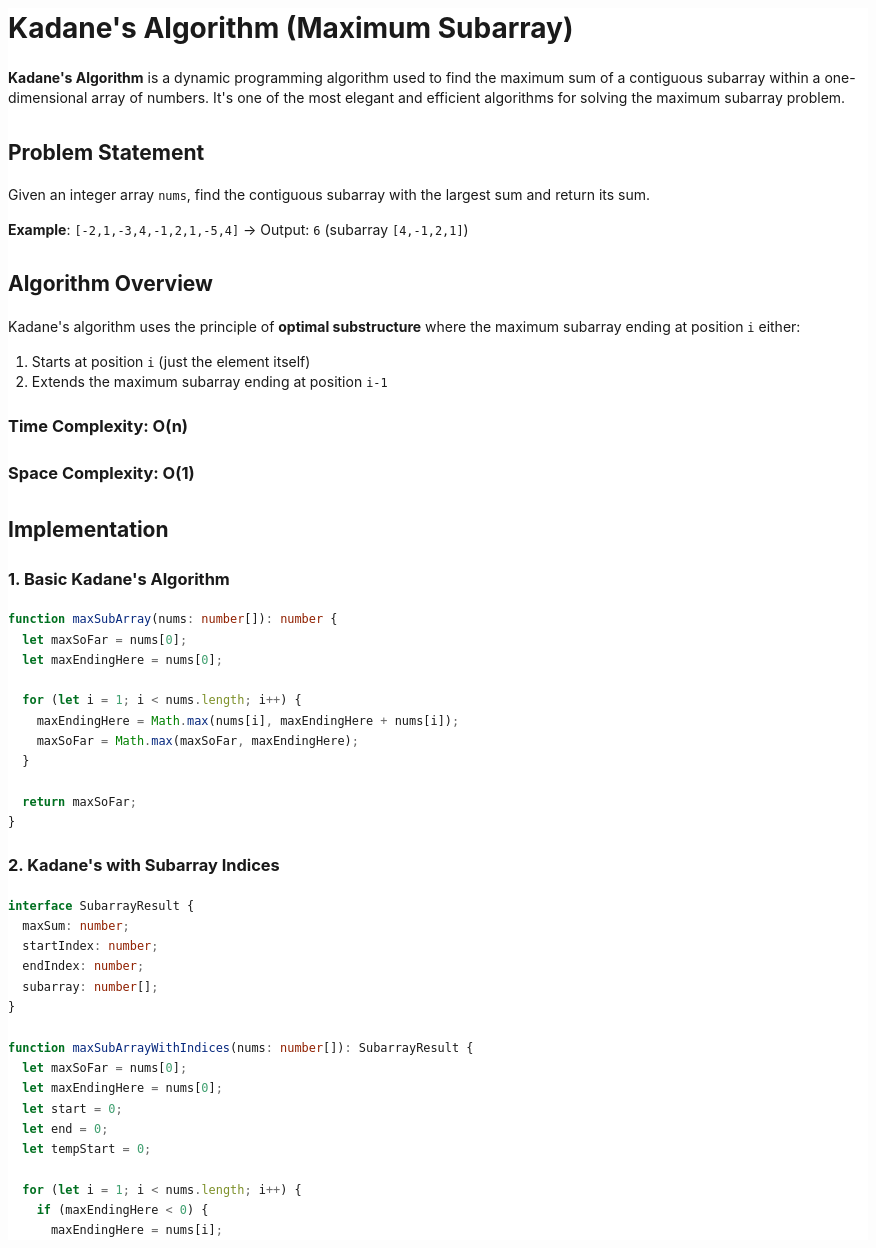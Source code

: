 # Kadane's Algorithm (Maximum Subarray)

**Kadane's Algorithm** is a dynamic programming algorithm used to find the maximum sum of a contiguous subarray within a one-dimensional array of numbers. It's one of the most elegant and efficient algorithms for solving the maximum subarray problem.

## Problem Statement

Given an integer array `nums`, find the contiguous subarray with the largest sum and return its sum.

**Example**: `[-2,1,-3,4,-1,2,1,-5,4]` → Output: `6` (subarray `[4,-1,2,1]`)

## Algorithm Overview

Kadane's algorithm uses the principle of **optimal substructure** where the maximum subarray ending at position `i` either:

1. Starts at position `i` (just the element itself)
2. Extends the maximum subarray ending at position `i-1`

### Time Complexity: O(n)

### Space Complexity: O(1)

## Implementation

### 1. Basic Kadane's Algorithm

```typescript
function maxSubArray(nums: number[]): number {
  let maxSoFar = nums[0];
  let maxEndingHere = nums[0];

  for (let i = 1; i < nums.length; i++) {
    maxEndingHere = Math.max(nums[i], maxEndingHere + nums[i]);
    maxSoFar = Math.max(maxSoFar, maxEndingHere);
  }

  return maxSoFar;
}
```

### 2. Kadane's with Subarray Indices

```typescript
interface SubarrayResult {
  maxSum: number;
  startIndex: number;
  endIndex: number;
  subarray: number[];
}

function maxSubArrayWithIndices(nums: number[]): SubarrayResult {
  let maxSoFar = nums[0];
  let maxEndingHere = nums[0];
  let start = 0;
  let end = 0;
  let tempStart = 0;

  for (let i = 1; i < nums.length; i++) {
    if (maxEndingHere < 0) {
      maxEndingHere = nums[i];
```